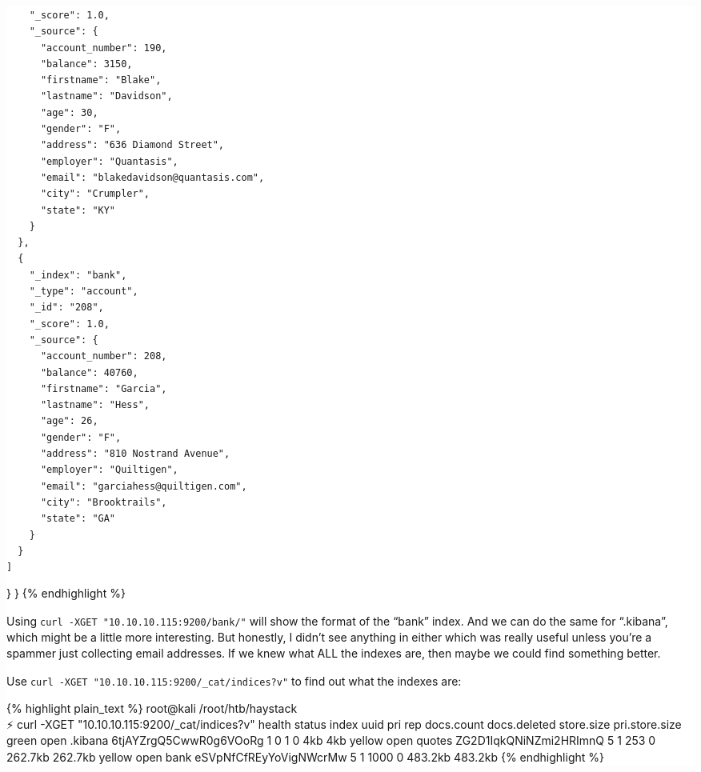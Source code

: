         "_score": 1.0,
        "_source": {
          "account_number": 190,
          "balance": 3150,
          "firstname": "Blake",
          "lastname": "Davidson",
          "age": 30,
          "gender": "F",
          "address": "636 Diamond Street",
          "employer": "Quantasis",
          "email": "blakedavidson@quantasis.com",
          "city": "Crumpler",
          "state": "KY"
        }
      },
      {
        "_index": "bank",
        "_type": "account",
        "_id": "208",
        "_score": 1.0,
        "_source": {
          "account_number": 208,
          "balance": 40760,
          "firstname": "Garcia",
          "lastname": "Hess",
          "age": 26,
          "gender": "F",
          "address": "810 Nostrand Avenue",
          "employer": "Quiltigen",
          "email": "garciahess@quiltigen.com",
          "city": "Brooktrails",
          "state": "GA"
        }
      }
    ]
  }
}
{% endhighlight %}

Using `curl -XGET "10.10.10.115:9200/bank/"` will show the format of the &#8220;bank&#8221; index. And we can do the same for &#8220;.kibana&#8221;, which might be a little more interesting. But honestly, I didn&#8217;t see anything in either which was really useful unless you&#8217;re a spammer just collecting email addresses. If we knew what ALL the indexes are, then maybe we could find something better.

Use `curl -XGET "10.10.10.115:9200/_cat/indices?v"` to find out what the indexes are:

{% highlight plain_text %}
root@kali /root/htb/haystack                                                                                               
⚡ curl -XGET "10.10.10.115:9200/_cat/indices?v"
health status index   uuid                   pri rep docs.count docs.deleted store.size pri.store.size
green  open   .kibana 6tjAYZrgQ5CwwR0g6VOoRg   1   0          1            0        4kb            4kb
yellow open   quotes  ZG2D1IqkQNiNZmi2HRImnQ   5   1        253            0    262.7kb        262.7kb
yellow open   bank    eSVpNfCfREyYoVigNWcrMw   5   1       1000            0    483.2kb        483.2kb
{% endhighlight %}
